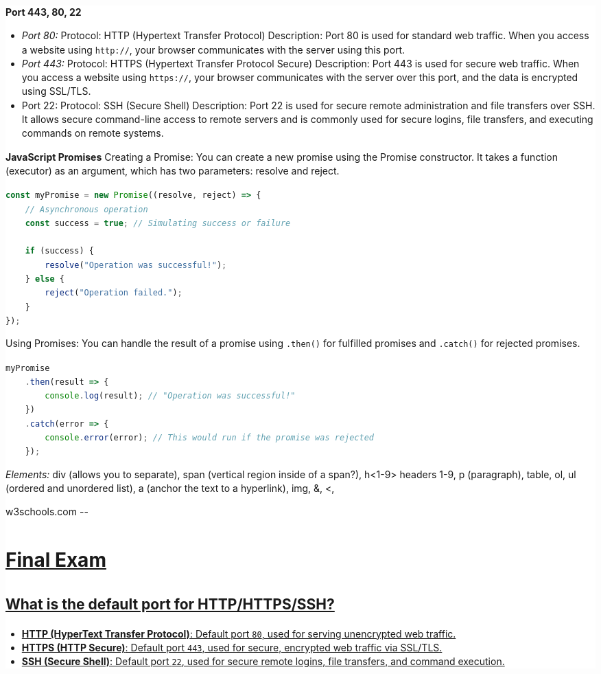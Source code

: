 **Port 443, 80, 22**
- *Port 80:* Protocol: HTTP (Hypertext Transfer Protocol)
Description: Port 80 is used for standard web traffic. When you access a website using `http://`, your browser communicates with the server using this port.
- *Port 443:* Protocol: HTTPS (Hypertext Transfer Protocol Secure)
Description: Port 443 is used for secure web traffic. When you access a website using `https://`, your browser communicates with the server over this port, and the data is encrypted using SSL/TLS.
- Port 22: Protocol: SSH (Secure Shell)
Description: Port 22 is used for secure remote administration and file transfers over SSH. It allows secure command-line access to remote servers and is commonly used for secure logins, file transfers, and executing commands on remote systems.

**JavaScript Promises**
Creating a Promise: You can create a new promise using the Promise constructor. It takes a function (executor) as an argument, which has two parameters: resolve and reject.
```javascript
const myPromise = new Promise((resolve, reject) => {
    // Asynchronous operation
    const success = true; // Simulating success or failure

    if (success) {
        resolve("Operation was successful!");
    } else {
        reject("Operation failed.");
    }
});
```
Using Promises: You can handle the result of a promise using ```.then()``` for fulfilled promises and ```.catch()``` for rejected promises.
```javascript
myPromise
    .then(result => {
        console.log(result); // "Operation was successful!"
    })
    .catch(error => {
        console.error(error); // This would run if the promise was rejected
    });
```

*Elements:* div (allows you to separate), span (vertical region inside of a span?), h<1-9> headers 1-9, p (paragraph), table, ol, ul (ordered and unordered list), a (anchor the text to a hyperlink), img, &, <, 

w3schools.com -- <a href="https://www.w3schools.com/html/default.asp">


# Final Exam #


## What is the default port for HTTP/HTTPS/SSH?
- **HTTP (HyperText Transfer Protocol)**: Default port `80`, used for serving unencrypted web traffic.
- **HTTPS (HTTP Secure)**: Default port `443`, used for secure, encrypted web traffic via SSL/TLS.
- **SSH (Secure Shell)**: Default port `22`, used for secure remote logins, file transfers, and command execution.
